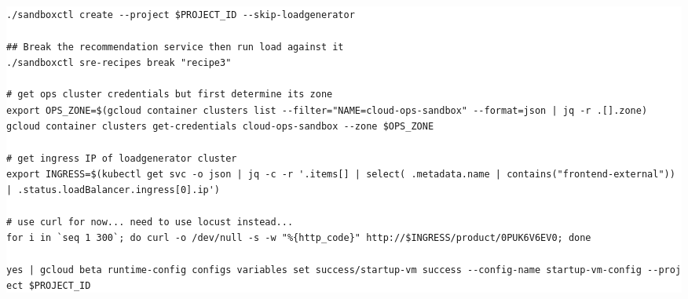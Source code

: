 ```shell
./sandboxctl create --project $PROJECT_ID --skip-loadgenerator

## Break the recommendation service then run load against it
./sandboxctl sre-recipes break "recipe3"

# get ops cluster credentials but first determine its zone
export OPS_ZONE=$(gcloud container clusters list --filter="NAME=cloud-ops-sandbox" --format=json | jq -r .[].zone)
gcloud container clusters get-credentials cloud-ops-sandbox --zone $OPS_ZONE

# get ingress IP of loadgenerator cluster
export INGRESS=$(kubectl get svc -o json | jq -c -r '.items[] | select( .metadata.name | contains("frontend-external")) | .status.loadBalancer.ingress[0].ip')

# use curl for now... need to use locust instead...
for i in `seq 1 300`; do curl -o /dev/null -s -w "%{http_code}" http://$INGRESS/product/0PUK6V6EV0; done

yes | gcloud beta runtime-config configs variables set success/startup-vm success --config-name startup-vm-config --project $PROJECT_ID
```
